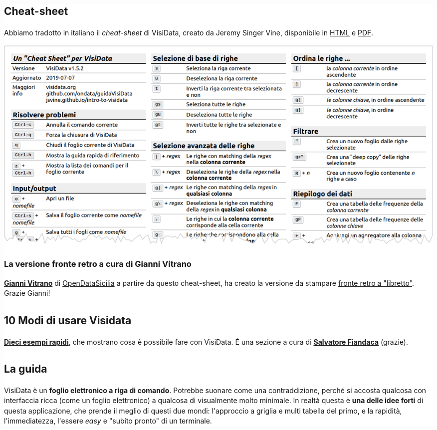 

## Cheat-sheet

Abbiamo tradotto in italiano il *cheat-sheet* di VisiData, creato da Jeremy Singer Vine, disponibile in [HTML](https://jsvine.github.io/visidata-cheat-sheet/it/) e [PDF](https://jsvine.github.io/visidata-cheat-sheet/downloads/visidata-cheat-sheet.it.pdf).

[![](./imgs/cheatSheetVisiData.png)](https://jsvine.github.io/visidata-cheat-sheet/it/)

### La versione fronte retro a cura di Gianni Vitrano

[**Gianni Vitrano**](https://twitter.com/gbvitrano) di [OpenDataSicilia](https://twitter.com/opendatasicilia) a partire da questo cheat-sheet, ha creato la versione da stampare [fronte retro a "libretto"](./risorse/cheat-sheet_DaStampareFronteRetro_di_GianniVitrano.pdf). Grazie Gianni!



## 10 Modi di usare Visidata

[**Dieci esempi rapidi**](./dieci_modi_di_usare_visidata.md), che mostrano cosa è possibile fare con VisiData. È una sezione a cura di [**Salvatore Fiandaca**](https://twitter.com/totofiandaca) (grazie).

## La guida

VisiData è un **foglio elettronico a riga di comando**. Potrebbe suonare come una contraddizione, perché si accosta qualcosa con interfaccia ricca (come un foglio elettronico) a qualcosa di visualmente molto minimale. In realtà questa è **una delle idee forti** di questa applicazione, che prende il meglio di questi due mondi: l'approccio a griglia e multi tabella del primo, e la rapidità, l'immediatezza, l'essere _easy_ e "subito pronto" di un terminale.
